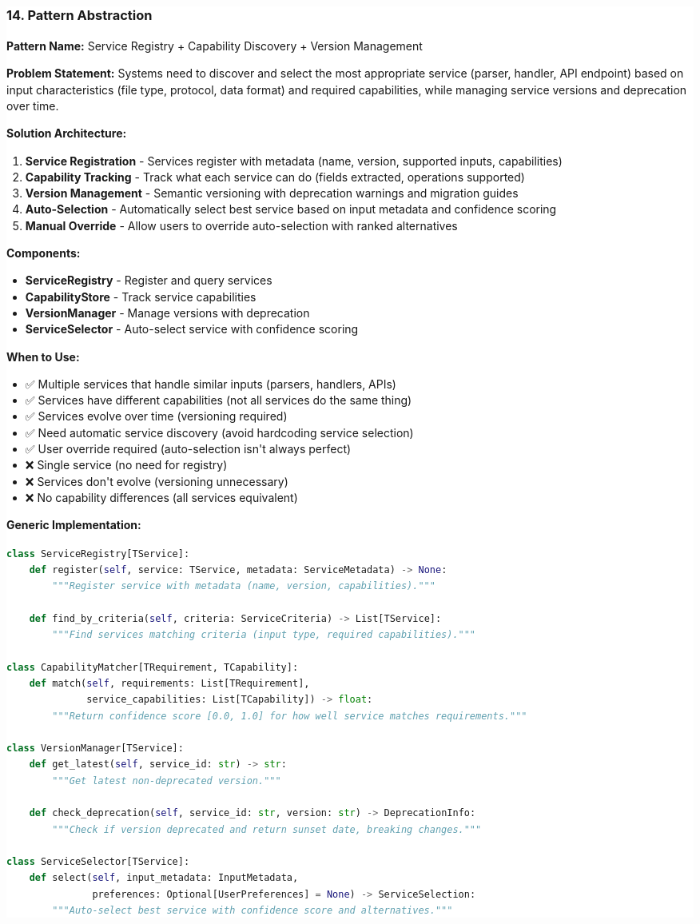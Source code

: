 
### 14. Pattern Abstraction

**Pattern Name:** Service Registry + Capability Discovery + Version Management

**Problem Statement:**
Systems need to discover and select the most appropriate service (parser, handler, API endpoint) based on input characteristics (file type, protocol, data format) and required capabilities, while managing service versions and deprecation over time.

**Solution Architecture:**

1. **Service Registration** - Services register with metadata (name, version, supported inputs, capabilities)
2. **Capability Tracking** - Track what each service can do (fields extracted, operations supported)
3. **Version Management** - Semantic versioning with deprecation warnings and migration guides
4. **Auto-Selection** - Automatically select best service based on input metadata and confidence scoring
5. **Manual Override** - Allow users to override auto-selection with ranked alternatives

**Components:**
- **ServiceRegistry<TService>** - Register and query services
- **CapabilityStore<TCapability>** - Track service capabilities
- **VersionManager<TService>** - Manage versions with deprecation
- **ServiceSelector<TService>** - Auto-select service with confidence scoring

**When to Use:**
- ✅ Multiple services that handle similar inputs (parsers, handlers, APIs)
- ✅ Services have different capabilities (not all services do the same thing)
- ✅ Services evolve over time (versioning required)
- ✅ Need automatic service discovery (avoid hardcoding service selection)
- ✅ User override required (auto-selection isn't always perfect)
- ❌ Single service (no need for registry)
- ❌ Services don't evolve (versioning unnecessary)
- ❌ No capability differences (all services equivalent)

**Generic Implementation:**

```python
class ServiceRegistry[TService]:
    def register(self, service: TService, metadata: ServiceMetadata) -> None:
        """Register service with metadata (name, version, capabilities)."""

    def find_by_criteria(self, criteria: ServiceCriteria) -> List[TService]:
        """Find services matching criteria (input type, required capabilities)."""

class CapabilityMatcher[TRequirement, TCapability]:
    def match(self, requirements: List[TRequirement],
              service_capabilities: List[TCapability]) -> float:
        """Return confidence score [0.0, 1.0] for how well service matches requirements."""

class VersionManager[TService]:
    def get_latest(self, service_id: str) -> str:
        """Get latest non-deprecated version."""

    def check_deprecation(self, service_id: str, version: str) -> DeprecationInfo:
        """Check if version deprecated and return sunset date, breaking changes."""

class ServiceSelector[TService]:
    def select(self, input_metadata: InputMetadata,
               preferences: Optional[UserPreferences] = None) -> ServiceSelection:
        """Auto-select best service with confidence score and alternatives."""
```
